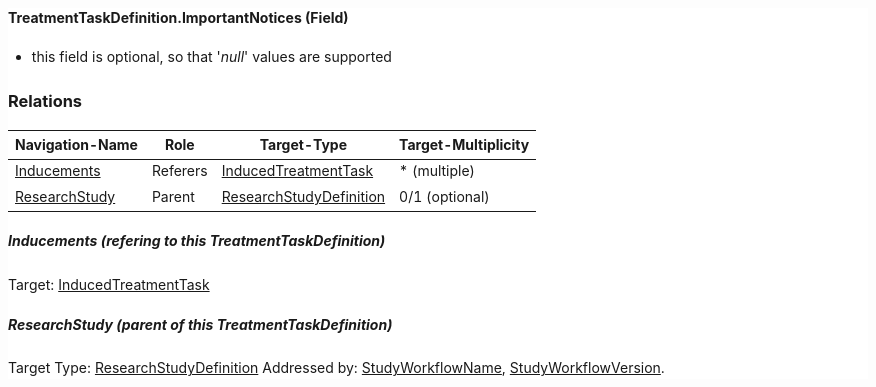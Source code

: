 #### TreatmentTaskDefinition.**ImportantNotices** (Field)
* this field is optional, so that '*null*' values are supported


### Relations

| Navigation-Name | Role | Target-Type | Target-Multiplicity |
| --------------- | -----| ----------- | ------------------- |
| [Inducements](#Inducements-refering-to-this-TreatmentTaskDefinition) | Referers | [InducedTreatmentTask](#InducedTreatmentTask) | * (multiple) |
| [ResearchStudy](#ResearchStudy-parent-of-this-TreatmentTaskDefinition) | Parent | [ResearchStudyDefinition](#ResearchStudyDefinition) | 0/1 (optional) |

##### **Inducements** (refering to this TreatmentTaskDefinition)
Target: [InducedTreatmentTask](#InducedTreatmentTask)
##### **ResearchStudy** (parent of this TreatmentTaskDefinition)
Target Type: [ResearchStudyDefinition](#ResearchStudyDefinition)
Addressed by: [StudyWorkflowName](#TreatmentTaskDefinitionStudyWorkflowName-Field), [StudyWorkflowVersion](#TreatmentTaskDefinitionStudyWorkflowVersion-Field).


